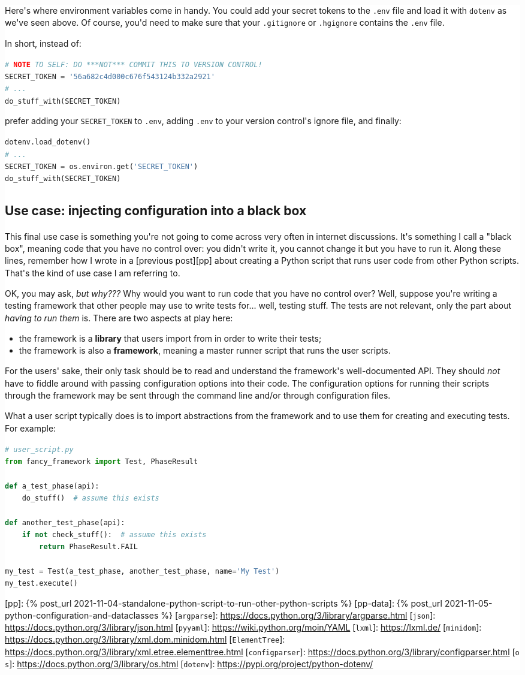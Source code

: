 Here's where environment variables come in handy. You could add your secret tokens to the `.env` file and load it with `dotenv` as we've seen above. Of course, you'd need to make sure that your `.gitignore` or `.hgignore` contains the `.env` file.

In short, instead of:

```python
# NOTE TO SELF: DO ***NOT*** COMMIT THIS TO VERSION CONTROL!
SECRET_TOKEN = '56a682c4d000c676f543124b332a2921'
# ...
do_stuff_with(SECRET_TOKEN)
```

prefer adding your `SECRET_TOKEN` to `.env`, adding `.env` to your version control's ignore file, and finally:

```python
dotenv.load_dotenv()
# ...
SECRET_TOKEN = os.environ.get('SECRET_TOKEN')
do_stuff_with(SECRET_TOKEN)
```

## Use case: injecting configuration into a black box

This final use case is something you're not going to come across very often in internet discussions. It's something I call a "black box", meaning code that you have no control over: you didn't write it, you cannot change it but you have to run it. Along these lines, remember how I wrote in a [previous post][pp] about creating a Python script that runs user code from other Python scripts. That's the kind of use case I am referring to.

OK, you may ask, *but why???* Why would you want to run code that you have no control over? Well, suppose you're writing a testing framework that other people may use to write tests for... well, testing stuff. The tests are not relevant, only the part about _having to run them_ is. There are two aspects at play here:
* the framework is a **library** that users import from in order to write their tests;
* the framework is also a **framework**, meaning a master runner script that runs the user scripts.

For the users' sake, their only task should be to read and understand the framework's well-documented API. They should _not_ have to fiddle around with passing configuration options into their code. The configuration options for running their scripts through the framework may be sent through the command line and/or through configuration files.

What a user script typically does is to import abstractions from the framework and to use them for creating and executing tests. For example:

```python
# user_script.py
from fancy_framework import Test, PhaseResult

def a_test_phase(api):
    do_stuff()  # assume this exists

def another_test_phase(api):
    if not check_stuff():  # assume this exists
        return PhaseResult.FAIL

my_test = Test(a_test_phase, another_test_phase, name='My Test')
my_test.execute()
```


[pp]: {% post_url 2021-11-04-standalone-python-script-to-run-other-python-scripts %}
[pp-data]: {% post_url 2021-11-05-python-configuration-and-dataclasses %}
[`argparse`]: https://docs.python.org/3/library/argparse.html
[`json`]: https://docs.python.org/3/library/json.html
[`pyyaml`]: https://wiki.python.org/moin/YAML
[`lxml`]: https://lxml.de/
[`minidom`]: https://docs.python.org/3/library/xml.dom.minidom.html
[`ElementTree`]: https://docs.python.org/3/library/xml.etree.elementtree.html
[`configparser`]: https://docs.python.org/3/library/configparser.html
[`os`]: https://docs.python.org/3/library/os.html
[`dotenv`]: https://pypi.org/project/python-dotenv/